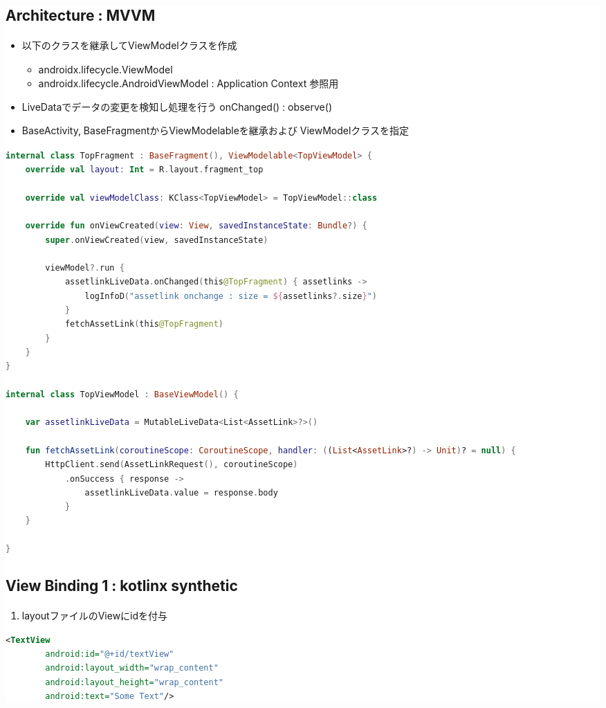 

## Architecture : MVVM
- 以下のクラスを継承してViewModelクラスを作成
    - androidx.lifecycle.ViewModel
    - androidx.lifecycle.AndroidViewModel : Application Context 参照用

- LiveDataでデータの変更を検知し処理を行う onChanged() : observe()

- BaseActivity, BaseFragmentからViewModelableを継承および ViewModelクラスを指定

```kotlin
internal class TopFragment : BaseFragment(), ViewModelable<TopViewModel> {
    override val layout: Int = R.layout.fragment_top

    override val viewModelClass: KClass<TopViewModel> = TopViewModel::class

    override fun onViewCreated(view: View, savedInstanceState: Bundle?) {
        super.onViewCreated(view, savedInstanceState)

        viewModel?.run {
            assetlinkLiveData.onChanged(this@TopFragment) { assetlinks ->
                logInfoD("assetlink onchange : size = ${assetlinks?.size}")
            }
            fetchAssetLink(this@TopFragment)
        }
    }
}

internal class TopViewModel : BaseViewModel() {

    var assetlinkLiveData = MutableLiveData<List<AssetLink>?>()

    fun fetchAssetLink(coroutineScope: CoroutineScope, handler: ((List<AssetLink>?) -> Unit)? = null) {
        HttpClient.send(AssetLinkRequest(), coroutineScope)
            .onSuccess { response ->
                assetlinkLiveData.value = response.body
            }
    }
    
}

```


## View Binding 1 : kotlinx synthetic
1. layoutファイルのViewにidを付与
```xml
<TextView
        android:id="@+id/textView"
        android:layout_width="wrap_content"
        android:layout_height="wrap_content"
        android:text="Some Text"/>
```
